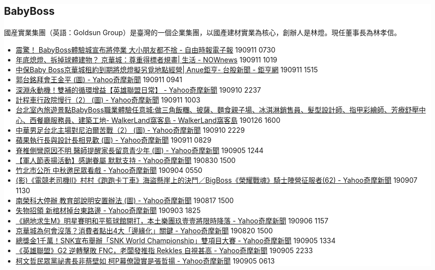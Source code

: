 ## BabyBoss

國産實業集團（英語：Goldsun Group）是臺灣的一個企業集團，以國產建材實業為核心，創辦人是林燈。現任董事長為林孝信。
- [震驚！ BabyBoss體驗城宣布將停業 大小朋友都不捨 - 自由時報電子報](https://ec.ltn.com.tw/article/breakingnews/2912178 "震驚！ BabyBoss體驗城宣布將停業 大小朋友都不捨 - 自由時報電子報") 190911 0730
- [年底熄燈、拆掉球體建物？ 京華城：尊重得標者規畫| 生活 - NOWnews](https://www.nownews.com/news/20190911/3624232/ "年底熄燈、拆掉球體建物？ 京華城：尊重得標者規畫| 生活 - NOWnews") 190911 1019
- [中保Baby Boss京華城租約到期將熄燈擬另覓地點經營| Anue鉅亨- 台股新聞 - 鉅亨網](https://m.cnyes.com/news/id/4381117 "中保Baby Boss京華城租約到期將熄燈擬另覓地點經營| Anue鉅亨- 台股新聞 - 鉅亨網") 190911 1515
- [郭台銘拜會王金平 (圖) - Yahoo奇摩新聞](https://tw.news.yahoo.com/%E9%83%AD%E5%8F%B0%E9%8A%98%E6%8B%9C%E6%9C%83%E7%8E%8B%E9%87%91%E5%B9%B3-%E5%9C%96-014142019.html "郭台銘拜會王金平 (圖) - Yahoo奇摩新聞") 190911 0941
- [深淵永動機！雙補的循環增益【英雄聯盟日常】 - Yahoo奇摩新聞](https://tw.news.yahoo.com/video/%E6%B7%B1%E6%B7%B5%E6%B0%B8%E5%8B%95%E6%A9%9F-%E9%9B%99%E8%A3%9C%E7%9A%84%E5%BE%AA%E7%92%B0%E5%A2%9E%E7%9B%8A-%E8%8B%B1%E9%9B%84%E8%81%AF%E7%9B%9F%E6%97%A5%E5%B8%B8-143708819.html "深淵永動機！雙補的循環增益【英雄聯盟日常】 - Yahoo奇摩新聞") 190910 2237
- [計程車行政院慢行（2） (圖) - Yahoo奇摩新聞](https://tw.news.yahoo.com/%E8%A8%88%E7%A8%8B%E8%BB%8A%E8%A1%8C%E6%94%BF%E9%99%A2%E6%85%A2%E8%A1%8C-2-%E5%9C%96-020342549.html "計程車行政院慢行（2） (圖) - Yahoo奇摩新聞") 190911 1003
- [台北室內旅遊景點BabyBoss職業體驗任意城:做三角飯糰、披薩、麵食親子場、冰淇淋銷售員、髮型設計師、指甲彩繪師、芳療舒壓中心、西餐廳服務員、建築工地- WalkerLand窩客島 - WalkerLand窩客島](https://www.walkerland.com.tw/article/view/212210?utm_source=POPIN "台北室內旅遊景點BabyBoss職業體驗任意城:做三角飯糰、披薩、麵食親子場、冰淇淋銷售員、髮型設計師、指甲彩繪師、芳療舒壓中心、西餐廳服務員、建築工地- WalkerLand窩客島 - WalkerLand窩客島") 190126 1600
- [中華男足台北主場對尼泊爾苦戰（2） (圖) - Yahoo奇摩新聞](https://tw.news.yahoo.com/%E4%B8%AD%E8%8F%AF%E7%94%B7%E8%B6%B3%E5%8F%B0%E5%8C%97%E4%B8%BB%E5%A0%B4%E5%B0%8D%E5%B0%BC%E6%B3%8A%E7%88%BE%E8%8B%A6%E6%88%B0-2-%E5%9C%96-142938460.html "中華男足台北主場對尼泊爾苦戰（2） (圖) - Yahoo奇摩新聞") 190910 2229
- [蘋果執行長與設計長相見歡 (圖) - Yahoo奇摩新聞](https://tw.news.yahoo.com/%E8%98%8B%E6%9E%9C%E5%9F%B7%E8%A1%8C%E9%95%B7%E8%88%87%E8%A8%AD%E8%A8%88%E9%95%B7%E7%9B%B8%E8%A6%8B%E6%AD%A1-%E5%9C%96-002941809.html "蘋果執行長與設計長相見歡 (圖) - Yahoo奇摩新聞") 190911 0829
- [脊椎側彎原因不明 醫師提醒家長留意青少年 (圖) - Yahoo奇摩新聞](https://tw.news.yahoo.com/%E8%84%8A%E6%A4%8E%E5%81%B4%E5%BD%8E%E5%8E%9F%E5%9B%A0%E4%B8%8D%E6%98%8E-%E9%86%AB%E5%B8%AB%E6%8F%90%E9%86%92%E5%AE%B6%E9%95%B7%E7%95%99%E6%84%8F%E9%9D%92%E5%B0%91%E5%B9%B4-%E5%9C%96-044441218.html "脊椎側彎原因不明 醫師提醒家長留意青少年 (圖) - Yahoo奇摩新聞") 190905 1244
- [【軍人節表揚活動】感謝眷屬 默默支持 - Yahoo奇摩新聞](https://tw.news.yahoo.com/%E8%BB%8D%E4%BA%BA%E7%AF%80%E8%A1%A8%E6%8F%9A%E6%B4%BB%E5%8B%95-%E6%84%9F%E8%AC%9D%E7%9C%B7%E5%B1%AC-%E9%BB%98%E9%BB%98%E6%94%AF%E6%8C%81-160000979.html "【軍人節表揚活動】感謝眷屬 默默支持 - Yahoo奇摩新聞") 190830 1500
- [竹北市公所 中秋邀民眾看戲 - Yahoo奇摩新聞](https://tw.news.yahoo.com/%E7%AB%B9%E5%8C%97%E5%B8%82%E5%85%AC%E6%89%80-%E4%B8%AD%E7%A7%8B%E9%82%80%E6%B0%91%E7%9C%BE%E7%9C%8B%E6%88%B2-215017258--finance.html "竹北市公所 中秋邀民眾看戲 - Yahoo奇摩新聞") 190904 0550
- [(影)《電競老司機Ⅱ》村村《跑跑卡丁車》海盜懸崖上的決鬥／BigBoss《榮耀戰魂》騎士陣營征服者(62) - Yahoo奇摩新聞](https://tw.news.yahoo.com/%E5%BD%B1-%E9%9B%BB%E7%AB%B6%E8%80%81%E5%8F%B8%E6%A9%9F-%E6%9D%91%E6%9D%91-%E8%B7%91%E8%B7%91%E5%8D%A1%E4%B8%81%E8%BB%8A-%E6%B5%B7%E7%9B%9C%E6%87%B8%E5%B4%96%E4%B8%8A%E7%9A%84%E6%B1%BA%E9%AC%A5-033012089.html "(影)《電競老司機Ⅱ》村村《跑跑卡丁車》海盜懸崖上的決鬥／BigBoss《榮耀戰魂》騎士陣營征服者(62) - Yahoo奇摩新聞") 190907 1130
- [南榮科大停辦 教育部說明安置辦法 (圖) - Yahoo奇摩新聞](https://tw.news.yahoo.com/%E5%8D%97%E6%A6%AE%E7%A7%91%E5%A4%A7%E5%81%9C%E8%BE%A6-%E6%95%99%E8%82%B2%E9%83%A8%E8%AA%AA%E6%98%8E%E5%AE%89%E7%BD%AE%E8%BE%A6%E6%B3%95-%E5%9C%96-101851060.html "南榮科大停辦 教育部說明安置辦法 (圖) - Yahoo奇摩新聞") 190817 1500
- [失物招領 新棺材掉台東路邊 - Yahoo奇摩新聞](https://tw.news.yahoo.com/%E5%A4%B1%E7%89%A9%E6%8B%9B%E9%A0%98-%E6%96%B0%E6%A3%BA%E6%9D%90%E6%8E%89%E5%8F%B0%E6%9D%B1%E8%B7%AF%E9%82%8A-102530616.html "失物招領 新棺材掉台東路邊 - Yahoo奇摩新聞") 190903 1825
- [《絕地求生M》明星賽明和平籃球館開打，本土樂團玖壹壹將限時降落 - Yahoo奇摩新聞](https://tw.news.yahoo.com/201909063-035749358.html "《絕地求生M》明星賽明和平籃球館開打，本土樂團玖壹壹將限時降落 - Yahoo奇摩新聞") 190906 1157
- [京華城為何會沒落？消費者點出4大「邊緣化」關鍵 - Yahoo奇摩新聞](https://tw.news.yahoo.com/%E4%BA%AC%E8%8F%AF%E5%9F%8E%E7%82%BA%E4%BD%95%E6%9C%83%E6%B2%92%E8%90%BD-%E6%B6%88%E8%B2%BB%E8%80%85%E9%BB%9E%E5%87%BA4%E5%A4%A7-%E9%82%8A%E7%B7%A3%E5%8C%96-%E9%97%9C%E9%8D%B5-003443547.html "京華城為何會沒落？消費者點出4大「邊緣化」關鍵 - Yahoo奇摩新聞") 190820 1500
- [總獎金1千萬！SNK宣布舉辦「SNK World Championship」雙項目大賽 - Yahoo奇摩新聞](https://tw.news.yahoo.com/%E7%B8%BD%E7%8D%8E%E9%87%911%E5%8D%83%E8%90%AC-snk%E5%AE%A3%E5%B8%83%E8%88%89%E8%BE%A6-snk-world-championship-091827816.html "總獎金1千萬！SNK宣布舉辦「SNK World Championship」雙項目大賽 - Yahoo奇摩新聞") 190905 1334
- [《英雄聯盟》G2 逆轉擊敗 FNC，老闆發推指 Rekkles 自視甚高 - Yahoo奇摩新聞](https://tw.news.yahoo.com/ocelot-143327398.html "《英雄聯盟》G2 逆轉擊敗 FNC，老闆發推指 Rekkles 自視甚高 - Yahoo奇摩新聞") 190905 2233
- [柯文哲民眾黨祕書長非蔡壁如 柯P幕僚證實是張哲揚 - Yahoo奇摩新聞](https://tw.news.yahoo.com/%E6%9F%AF%E6%96%87%E5%93%B2%E6%B0%91%E7%9C%BE%E9%BB%A8%E7%A5%95%E6%9B%B8%E9%95%B7%E9%9D%9E%E8%94%A1%E5%A3%81%E5%A6%82-%E6%9F%AFp%E5%B9%95%E5%83%9A%E8%AD%89%E5%AF%A6%E6%98%AF%E5%BC%B5%E5%93%B2%E6%8F%9A-221327278.html "柯文哲民眾黨祕書長非蔡壁如 柯P幕僚證實是張哲揚 - Yahoo奇摩新聞") 190905 0613
